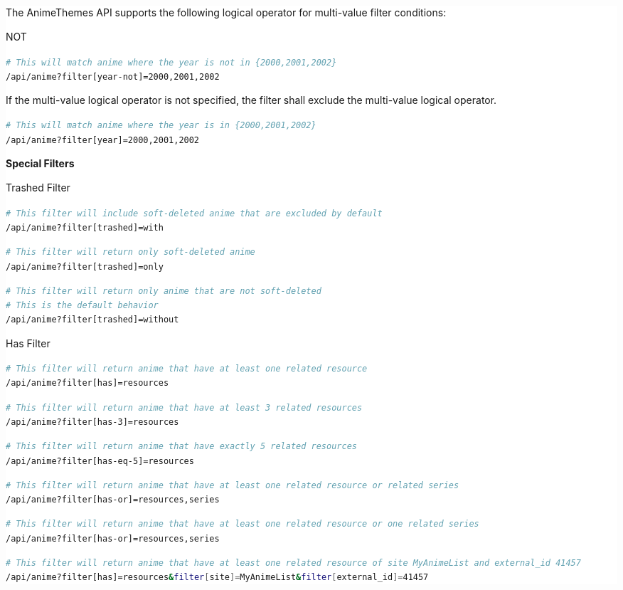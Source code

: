 The AnimeThemes API supports the following logical operator for multi-value filter conditions:

NOT

```sh
# This will match anime where the year is not in {2000,2001,2002}
/api/anime?filter[year-not]=2000,2001,2002
```

If the multi-value logical operator is not specified, the filter shall exclude the multi-value logical operator.

```sh
# This will match anime where the year is in {2000,2001,2002}
/api/anime?filter[year]=2000,2001,2002
```

**Special Filters**

Trashed Filter

```sh
# This filter will include soft-deleted anime that are excluded by default
/api/anime?filter[trashed]=with
```

```sh
# This filter will return only soft-deleted anime
/api/anime?filter[trashed]=only
```

```sh
# This filter will return only anime that are not soft-deleted
# This is the default behavior
/api/anime?filter[trashed]=without
```

Has Filter

```sh
# This filter will return anime that have at least one related resource
/api/anime?filter[has]=resources
```

```sh
# This filter will return anime that have at least 3 related resources
/api/anime?filter[has-3]=resources
```

```sh
# This filter will return anime that have exactly 5 related resources
/api/anime?filter[has-eq-5]=resources
```

```sh
# This filter will return anime that have at least one related resource or related series
/api/anime?filter[has-or]=resources,series
```

```sh
# This filter will return anime that have at least one related resource or one related series
/api/anime?filter[has-or]=resources,series
```

```sh
# This filter will return anime that have at least one related resource of site MyAnimeList and external_id 41457
/api/anime?filter[has]=resources&filter[site]=MyAnimeList&filter[external_id]=41457
```